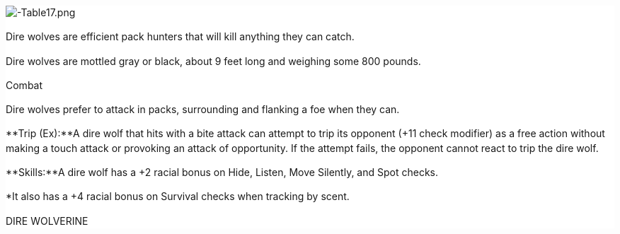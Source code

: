 








![-Table17.png](-Table17.png)

Dire wolves are efficient pack hunters that will kill anything they can catch.

Dire wolves are mottled gray or black, about 9 feet long and weighing some 800 pounds.

Combat

Dire wolves prefer to attack in packs, surrounding and flanking a foe when they can.

**Trip (Ex):**A dire wolf that hits with a bite attack can attempt to trip its opponent (+11 check modifier) as a free action without making a touch attack or provoking an attack of opportunity. If the attempt fails, the opponent cannot react to trip the dire wolf.

**Skills:**A dire wolf has a +2 racial bonus on Hide, Listen, Move Silently, and Spot checks.

*It also has a +4 racial bonus on Survival checks when tracking by scent.





DIRE WOLVERINE

















































